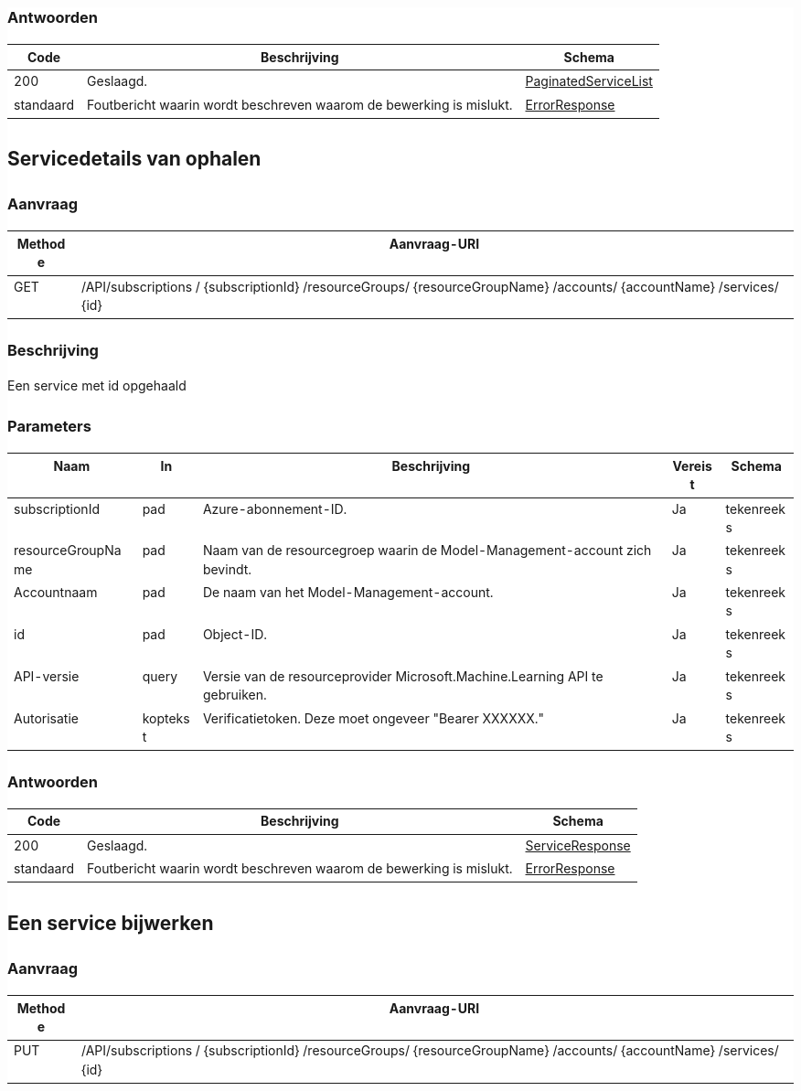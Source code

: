### <a name="responses"></a>Antwoorden
| Code | Beschrijving | Schema |
|--------------------|--------------------|--------------------|
| 200 | Geslaagd. | [PaginatedServiceList](#paginatedservicelist) |
| standaard | Foutbericht waarin wordt beschreven waarom de bewerking is mislukt. | [ErrorResponse](#errorresponse) |

## <a name="get-service-details"></a>Servicedetails van ophalen

### <a name="request"></a>Aanvraag
| Methode | Aanvraag-URI |
|------------|------------|
| GET |  /API/subscriptions / {subscriptionId} /resourceGroups/ {resourceGroupName} /accounts/ {accountName} /services/ {id} | 

### <a name="description"></a>Beschrijving
Een service met id opgehaald

### <a name="parameters"></a>Parameters
| Naam | In | Beschrijving | Vereist | Schema
|--------------------|--------------------|--------------------|--------------------|--------------------|
| subscriptionId | pad | Azure-abonnement-ID. | Ja | tekenreeks |
| resourceGroupName | pad | Naam van de resourcegroep waarin de Model-Management-account zich bevindt. | Ja | tekenreeks |
| Accountnaam | pad | De naam van het Model-Management-account. | Ja | tekenreeks |
| id | pad | Object-ID. | Ja | tekenreeks |
| API-versie | query | Versie van de resourceprovider Microsoft.Machine.Learning API te gebruiken. | Ja | tekenreeks |
| Autorisatie | koptekst | Verificatietoken. Deze moet ongeveer "Bearer XXXXXX." | Ja | tekenreeks |

### <a name="responses"></a>Antwoorden
| Code | Beschrijving | Schema |
|--------------------|--------------------|--------------------|
| 200 | Geslaagd. | [ServiceResponse](#serviceresponse) |
| standaard | Foutbericht waarin wordt beschreven waarom de bewerking is mislukt. | [ErrorResponse](#errorresponse)

## <a name="update-a-service"></a>Een service bijwerken

### <a name="request"></a>Aanvraag
| Methode | Aanvraag-URI |
|------------|------------|
| PUT |  /API/subscriptions / {subscriptionId} /resourceGroups/ {resourceGroupName} /accounts/ {accountName} /services/ {id} | 
